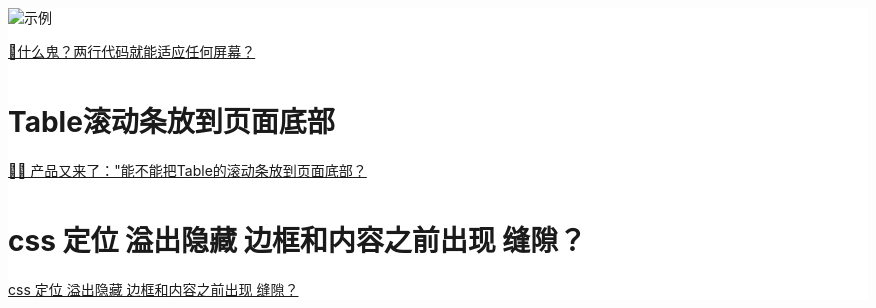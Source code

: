 ![示例](https://p6-xtjj-sign.byteimg.com/tos-cn-i-73owjymdk6/7eb2bea6369c4677b2976db3b856ec2e~tplv-73owjymdk6-jj-mark-v1:0:0:0:0:5o6Y6YeR5oqA5pyv56S-5Yy6IEAg5YmN56uv5Lmd5ZOl:q75.awebp?rk3s=f64ab15b&x-expires=1746495315&x-signature=5pJwKW0iO9RqSWNT4eFJAy745Io%3D)


[🤡什么鬼？两行代码就能适应任何屏幕？](https://juejin.cn/post/7497895954101403688)

# Table滚动条放到页面底部

[🤦‍♂️ 产品又来了："能不能把Table的滚动条放到页面底部？](https://juejin.cn/post/7521922500773789747)


# css 定位 溢出隐藏 边框和内容之前出现 缝隙？

[css 定位 溢出隐藏 边框和内容之前出现 缝隙？](https://segmentfault.com/q/1010000042422581)